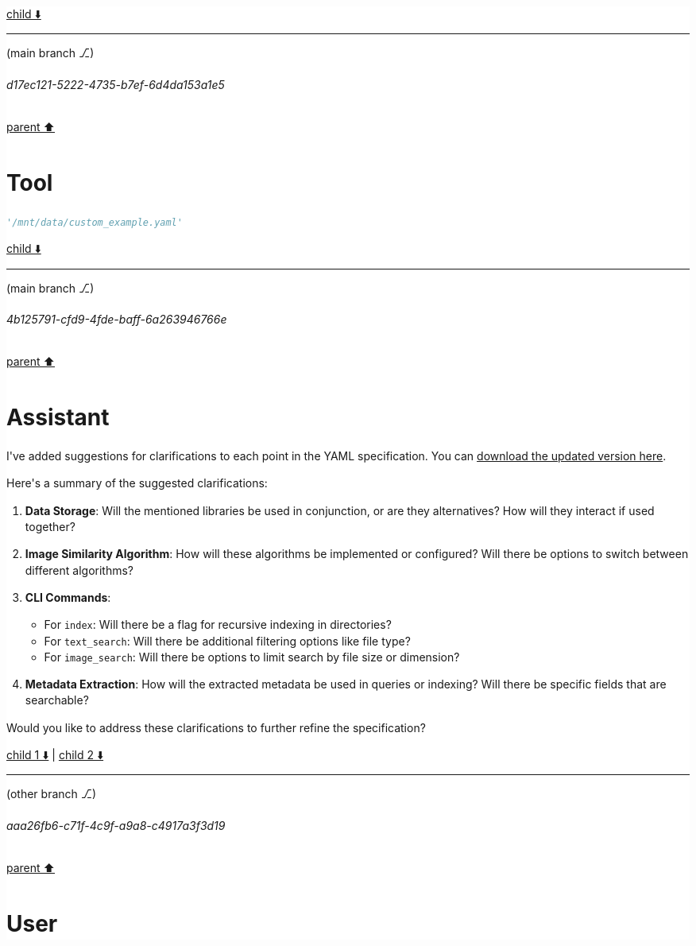 [child ⬇️](#d17ec121-5222-4735-b7ef-6d4da153a1e5)

---

(main branch ⎇)
###### d17ec121-5222-4735-b7ef-6d4da153a1e5
[parent ⬆️](#839d642b-02d3-470c-ae67-56a3a95b5850)
# Tool

```python
'/mnt/data/custom_example.yaml'
```

[child ⬇️](#4b125791-cfd9-4fde-baff-6a263946766e)

---

(main branch ⎇)
###### 4b125791-cfd9-4fde-baff-6a263946766e
[parent ⬆️](#d17ec121-5222-4735-b7ef-6d4da153a1e5)
# Assistant

I've added suggestions for clarifications to each point in the YAML specification. You can [download the updated version here](sandbox:/mnt/data/custom_example.yaml).

Here's a summary of the suggested clarifications:

1. **Data Storage**: Will the mentioned libraries be used in conjunction, or are they alternatives? How will they interact if used together?
  
2. **Image Similarity Algorithm**: How will these algorithms be implemented or configured? Will there be options to switch between different algorithms?

3. **CLI Commands**: 
   - For `index`: Will there be a flag for recursive indexing in directories?
   - For `text_search`: Will there be additional filtering options like file type?
   - For `image_search`: Will there be options to limit search by file size or dimension?

4. **Metadata Extraction**: How will the extracted metadata be used in queries or indexing? Will there be specific fields that are searchable?

Would you like to address these clarifications to further refine the specification?

[child 1 ⬇️](#aaa26fb6-c71f-4c9f-a9a8-c4917a3f3d19) | [child 2 ⬇️](#aaa2ce98-c8de-461c-9d39-2a90bfb1537c)

---

(other branch ⎇)
###### aaa26fb6-c71f-4c9f-a9a8-c4917a3f3d19
[parent ⬆️](#4b125791-cfd9-4fde-baff-6a263946766e)
# User
